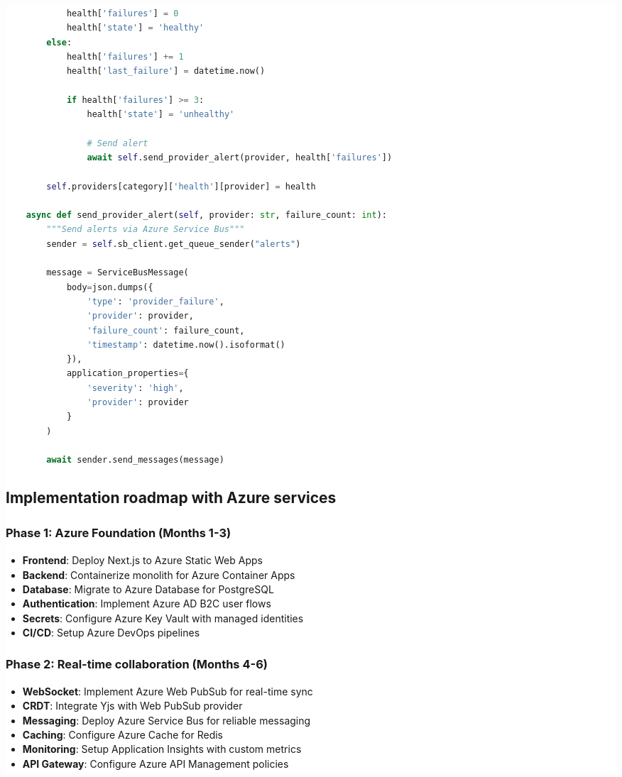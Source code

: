 ```python
            health['failures'] = 0
            health['state'] = 'healthy'
        else:
            health['failures'] += 1
            health['last_failure'] = datetime.now()
            
            if health['failures'] >= 3:
                health['state'] = 'unhealthy'
                
                # Send alert
                await self.send_provider_alert(provider, health['failures'])
        
        self.providers[category]['health'][provider] = health
    
    async def send_provider_alert(self, provider: str, failure_count: int):
        """Send alerts via Azure Service Bus"""
        sender = self.sb_client.get_queue_sender("alerts")
        
        message = ServiceBusMessage(
            body=json.dumps({
                'type': 'provider_failure',
                'provider': provider,
                'failure_count': failure_count,
                'timestamp': datetime.now().isoformat()
            }),
            application_properties={
                'severity': 'high',
                'provider': provider
            }
        )
        
        await sender.send_messages(message)
```

## Implementation roadmap with Azure services

### Phase 1: Azure Foundation (Months 1-3)
- **Frontend**: Deploy Next.js to Azure Static Web Apps
- **Backend**: Containerize monolith for Azure Container Apps
- **Database**: Migrate to Azure Database for PostgreSQL
- **Authentication**: Implement Azure AD B2C user flows
- **Secrets**: Configure Azure Key Vault with managed identities
- **CI/CD**: Setup Azure DevOps pipelines

### Phase 2: Real-time collaboration (Months 4-6)
- **WebSocket**: Implement Azure Web PubSub for real-time sync
- **CRDT**: Integrate Yjs with Web PubSub provider
- **Messaging**: Deploy Azure Service Bus for reliable messaging
- **Caching**: Configure Azure Cache for Redis
- **Monitoring**: Setup Application Insights with custom metrics
- **API Gateway**: Configure Azure API Management policies
